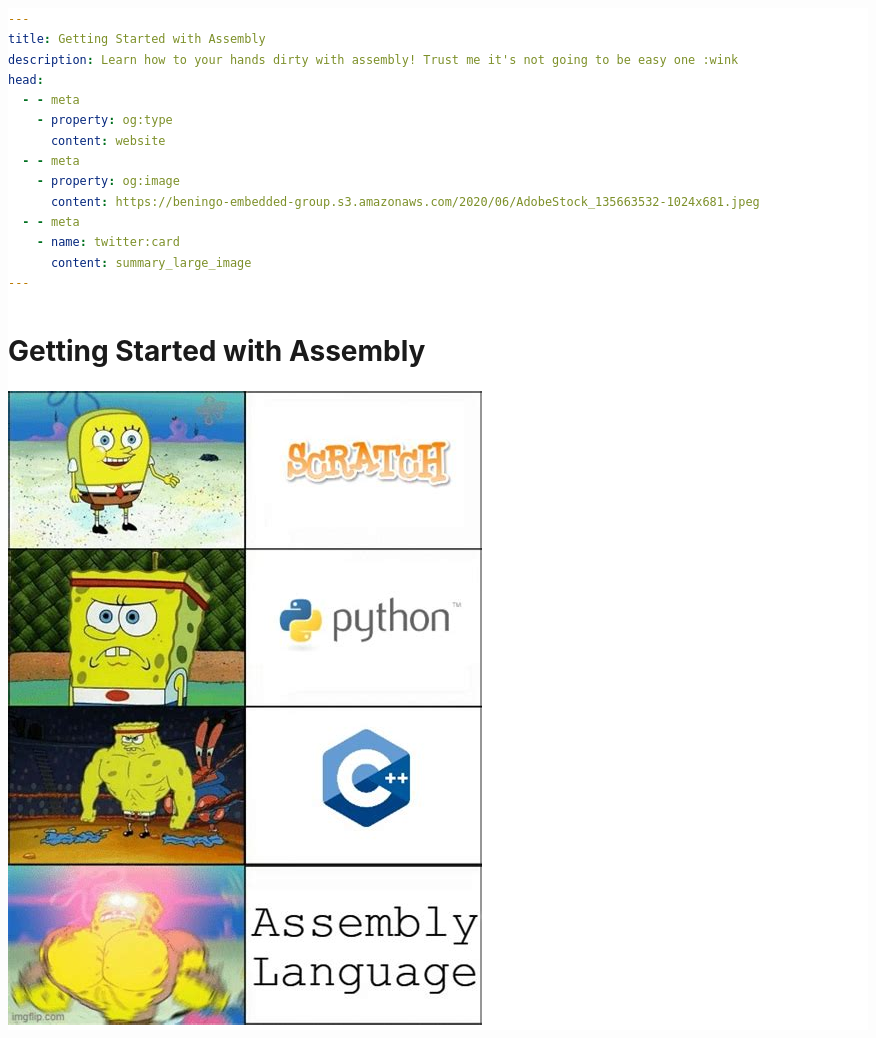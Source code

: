 ```yaml
---
title: Getting Started with Assembly
description: Learn how to your hands dirty with assembly! Trust me it's not going to be easy one :wink
head:
  - - meta
    - property: og:type
      content: website
  - - meta
    - property: og:image
      content: https://beningo-embedded-group.s3.amazonaws.com/2020/06/AdobeStock_135663532-1024x681.jpeg
  - - meta
    - name: twitter:card
      content: summary_large_image
---
```

# Getting Started with Assembly

![Meme](data/bannermeme.jpg)
